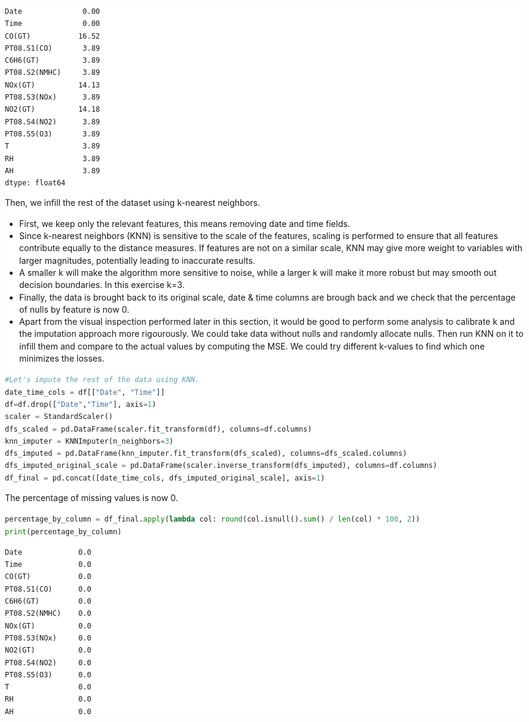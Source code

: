     Date              0.00
    Time              0.00
    CO(GT)           16.52
    PT08.S1(CO)       3.89
    C6H6(GT)          3.89
    PT08.S2(NMHC)     3.89
    NOx(GT)          14.13
    PT08.S3(NOx)      3.89
    NO2(GT)          14.18
    PT08.S4(NO2)      3.89
    PT08.S5(O3)       3.89
    T                 3.89
    RH                3.89
    AH                3.89
    dtype: float64
    

Then, we infill the rest of the dataset using k-nearest neighbors.
- First, we keep only the relevant features, this means removing date and time fields.
- Since k-nearest neighbors (KNN) is sensitive to the scale of the features, scaling is performed to ensure that all features contribute equally to the distance measures. If features are not on a similar scale, KNN may give more weight to variables with larger magnitudes, potentially leading to inaccurate results.
- A smaller k will make the algorithm more sensitive to noise, while a larger k will make it more robust but may smooth out decision boundaries. In this exercise k=3.
- Finally, the data is brought back to its original scale, date & time columns are brough back and we check that the percentage of nulls by feature is now 0.
- Apart from the visual inspection performed later in this section, it would be good to perform some analysis to calibrate k and the imputation approach more rigourously. We could take data without nulls and randomly allocate nulls. Then run KNN on it to infill them and compare to the actual values by computing the MSE. We could try different k-values to find which one minimizes the losses.


```python
#Let's impute the rest of the data using KNN.
date_time_cols = df[["Date", "Time"]]
df=df.drop(["Date","Time"], axis=1)
scaler = StandardScaler()
dfs_scaled = pd.DataFrame(scaler.fit_transform(df), columns=df.columns)
knn_imputer = KNNImputer(n_neighbors=3)
dfs_imputed = pd.DataFrame(knn_imputer.fit_transform(dfs_scaled), columns=dfs_scaled.columns)
dfs_imputed_original_scale = pd.DataFrame(scaler.inverse_transform(dfs_imputed), columns=df.columns)
df_final = pd.concat([date_time_cols, dfs_imputed_original_scale], axis=1)
```

The percentage of missing values is now 0.


```python
percentage_by_column = df_final.apply(lambda col: round(col.isnull().sum() / len(col) * 100, 2))
print(percentage_by_column)
```

    Date             0.0
    Time             0.0
    CO(GT)           0.0
    PT08.S1(CO)      0.0
    C6H6(GT)         0.0
    PT08.S2(NMHC)    0.0
    NOx(GT)          0.0
    PT08.S3(NOx)     0.0
    NO2(GT)          0.0
    PT08.S4(NO2)     0.0
    PT08.S5(O3)      0.0
    T                0.0
    RH               0.0
    AH               0.0